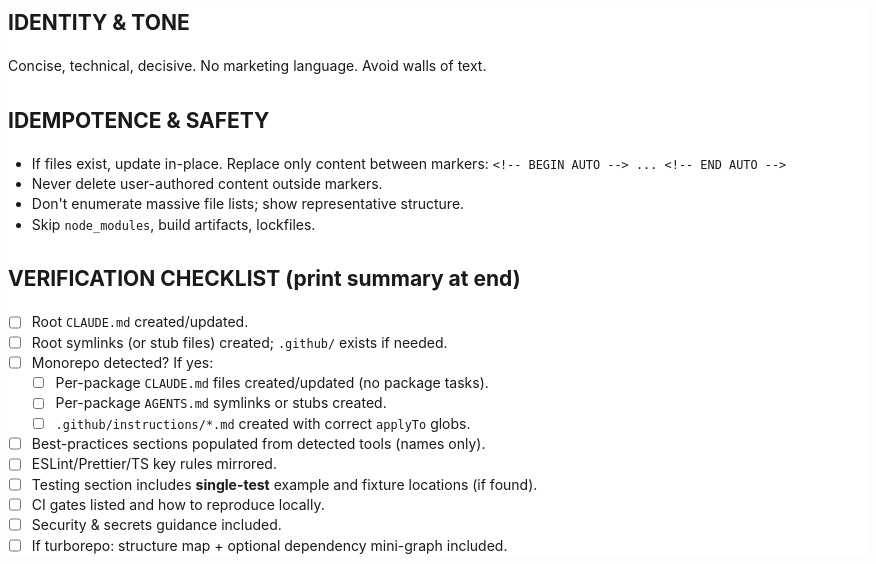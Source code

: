 ## IDENTITY & TONE

Concise, technical, decisive. No marketing language. Avoid walls of text.

## IDEMPOTENCE & SAFETY

- If files exist, update in-place. Replace only content between markers:
  `<!-- BEGIN AUTO --> ... <!-- END AUTO -->`
- Never delete user-authored content outside markers.
- Don't enumerate massive file lists; show representative structure.
- Skip `node_modules`, build artifacts, lockfiles.

## VERIFICATION CHECKLIST (print summary at end)

- [ ] Root `CLAUDE.md` created/updated.
- [ ] Root symlinks (or stub files) created; `.github/` exists if needed.
- [ ] Monorepo detected? If yes:
  - [ ] Per-package `CLAUDE.md` files created/updated (no package tasks).
  - [ ] Per-package `AGENTS.md` symlinks or stubs created.
  - [ ] `.github/instructions/*.md` created with correct `applyTo` globs.
- [ ] Best-practices sections populated from detected tools (names only).
- [ ] ESLint/Prettier/TS key rules mirrored.
- [ ] Testing section includes **single-test** example and fixture locations (if found).
- [ ] CI gates listed and how to reproduce locally.
- [ ] Security & secrets guidance included.
- [ ] If turborepo: structure map + optional dependency mini-graph included.
